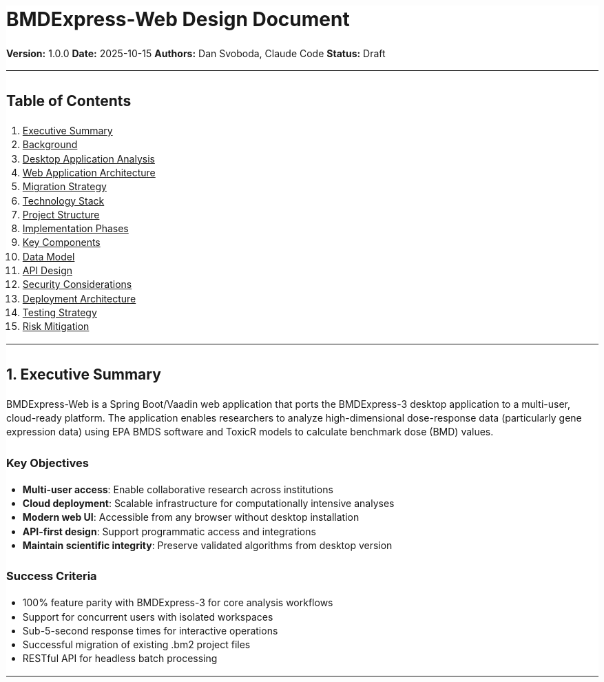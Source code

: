# BMDExpress-Web Design Document

**Version:** 1.0.0
**Date:** 2025-10-15
**Authors:** Dan Svoboda, Claude Code
**Status:** Draft

---

## Table of Contents

1. [Executive Summary](#1-executive-summary)
2. [Background](#2-background)
3. [Desktop Application Analysis](#3-desktop-application-analysis)
4. [Web Application Architecture](#4-web-application-architecture)
5. [Migration Strategy](#5-migration-strategy)
6. [Technology Stack](#6-technology-stack)
7. [Project Structure](#7-project-structure)
8. [Implementation Phases](#8-implementation-phases)
9. [Key Components](#9-key-components)
10. [Data Model](#10-data-model)
11. [API Design](#11-api-design)
12. [Security Considerations](#12-security-considerations)
13. [Deployment Architecture](#13-deployment-architecture)
14. [Testing Strategy](#14-testing-strategy)
15. [Risk Mitigation](#15-risk-mitigation)

---

## 1. Executive Summary

BMDExpress-Web is a Spring Boot/Vaadin web application that ports the BMDExpress-3 desktop application to a multi-user, cloud-ready platform. The application enables researchers to analyze high-dimensional dose-response data (particularly gene expression data) using EPA BMDS software and ToxicR models to calculate benchmark dose (BMD) values.

### Key Objectives

- **Multi-user access**: Enable collaborative research across institutions
- **Cloud deployment**: Scalable infrastructure for computationally intensive analyses
- **Modern web UI**: Accessible from any browser without desktop installation
- **API-first design**: Support programmatic access and integrations
- **Maintain scientific integrity**: Preserve validated algorithms from desktop version

### Success Criteria

- 100% feature parity with BMDExpress-3 for core analysis workflows
- Support for concurrent users with isolated workspaces
- Sub-5-second response times for interactive operations
- Successful migration of existing .bm2 project files
- RESTful API for headless batch processing

---